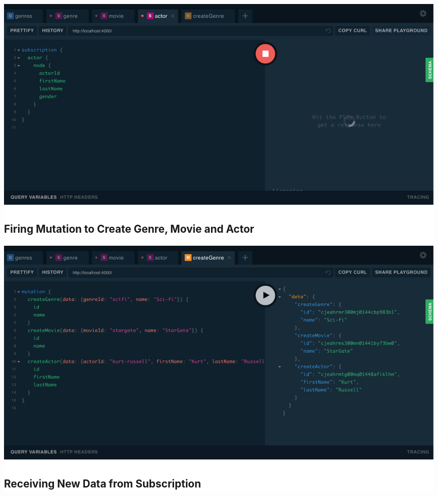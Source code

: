  ![Demo Screenshot](screenshots/actor-subscription-before.png?raw=true )
 
 ## Firing Mutation to Create Genre, Movie and Actor
  ![Demo Screenshot](screenshots/create-mutation.png?raw=true )

 
 ## Receiving New Data from Subscription
  